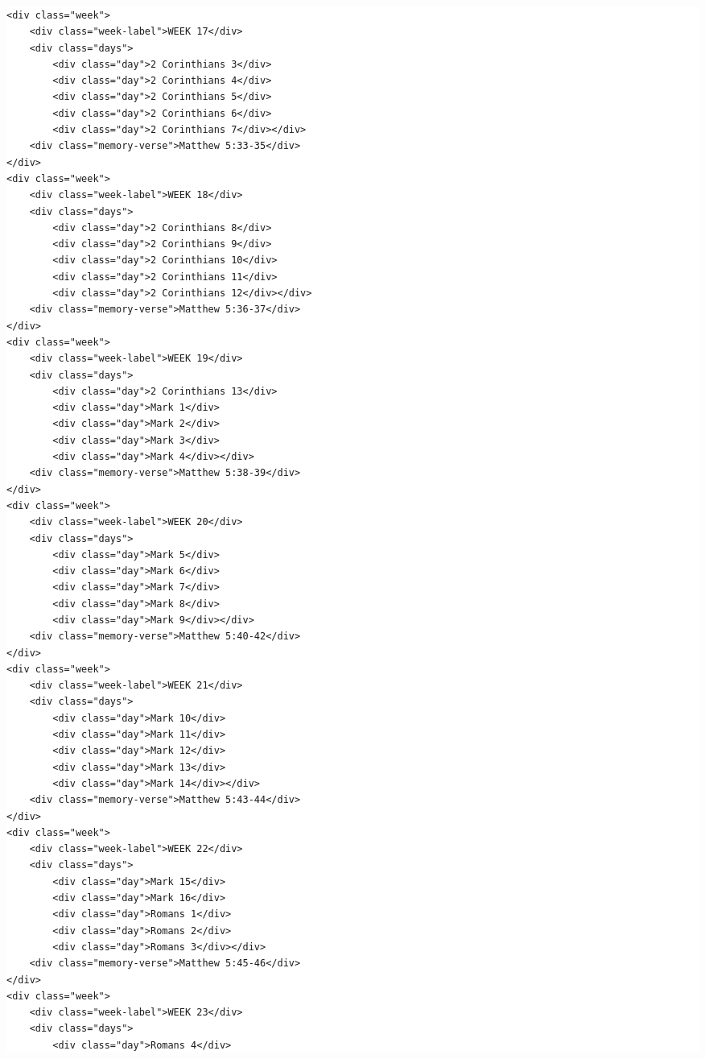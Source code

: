     <div class="week">
        <div class="week-label">WEEK 17</div>
        <div class="days">
            <div class="day">2 Corinthians 3</div>
            <div class="day">2 Corinthians 4</div>
            <div class="day">2 Corinthians 5</div>
            <div class="day">2 Corinthians 6</div>
            <div class="day">2 Corinthians 7</div></div>
        <div class="memory-verse">Matthew 5:33-35</div>
    </div>
    <div class="week">
        <div class="week-label">WEEK 18</div>
        <div class="days">
            <div class="day">2 Corinthians 8</div>
            <div class="day">2 Corinthians 9</div>
            <div class="day">2 Corinthians 10</div>
            <div class="day">2 Corinthians 11</div>
            <div class="day">2 Corinthians 12</div></div>
        <div class="memory-verse">Matthew 5:36-37</div>
    </div>
    <div class="week">
        <div class="week-label">WEEK 19</div>
        <div class="days">
            <div class="day">2 Corinthians 13</div>
            <div class="day">Mark 1</div>
            <div class="day">Mark 2</div>
            <div class="day">Mark 3</div>
            <div class="day">Mark 4</div></div>
        <div class="memory-verse">Matthew 5:38-39</div>
    </div>
    <div class="week">
        <div class="week-label">WEEK 20</div>
        <div class="days">
            <div class="day">Mark 5</div>
            <div class="day">Mark 6</div>
            <div class="day">Mark 7</div>
            <div class="day">Mark 8</div>
            <div class="day">Mark 9</div></div>
        <div class="memory-verse">Matthew 5:40-42</div>
    </div>
    <div class="week">
        <div class="week-label">WEEK 21</div>
        <div class="days">
            <div class="day">Mark 10</div>
            <div class="day">Mark 11</div>
            <div class="day">Mark 12</div>
            <div class="day">Mark 13</div>
            <div class="day">Mark 14</div></div>
        <div class="memory-verse">Matthew 5:43-44</div>
    </div>
    <div class="week">
        <div class="week-label">WEEK 22</div>
        <div class="days">
            <div class="day">Mark 15</div>
            <div class="day">Mark 16</div>
            <div class="day">Romans 1</div>
            <div class="day">Romans 2</div>
            <div class="day">Romans 3</div></div>
        <div class="memory-verse">Matthew 5:45-46</div>
    </div>
    <div class="week">
        <div class="week-label">WEEK 23</div>
        <div class="days">
            <div class="day">Romans 4</div>